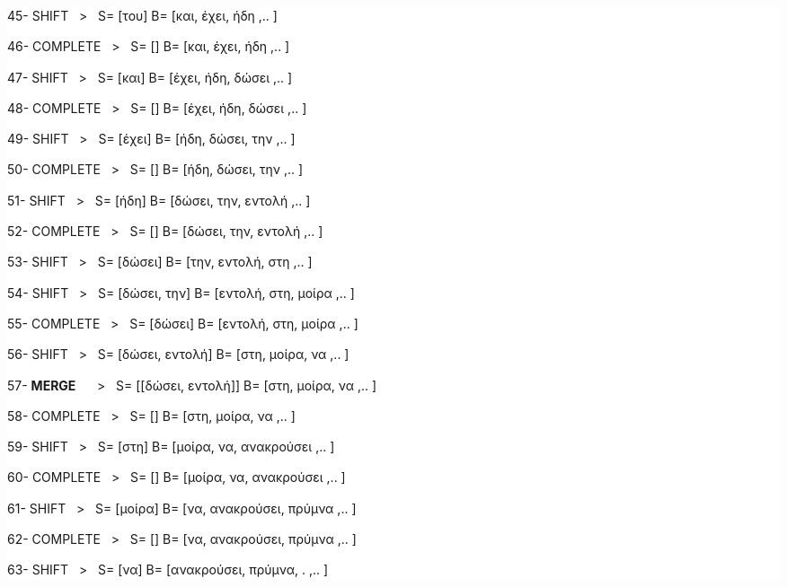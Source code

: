 
45- SHIFT&nbsp;&nbsp;&nbsp;>&nbsp;&nbsp;&nbsp;S= [του]   B= [και, έχει, ήδη ,.. ]



46- COMPLETE&nbsp;&nbsp;&nbsp;>&nbsp;&nbsp;&nbsp;S= []   B= [και, έχει, ήδη ,.. ]



47- SHIFT&nbsp;&nbsp;&nbsp;>&nbsp;&nbsp;&nbsp;S= [και]   B= [έχει, ήδη, δώσει ,.. ]



48- COMPLETE&nbsp;&nbsp;&nbsp;>&nbsp;&nbsp;&nbsp;S= []   B= [έχει, ήδη, δώσει ,.. ]



49- SHIFT&nbsp;&nbsp;&nbsp;>&nbsp;&nbsp;&nbsp;S= [έχει]   B= [ήδη, δώσει, την ,.. ]



50- COMPLETE&nbsp;&nbsp;&nbsp;>&nbsp;&nbsp;&nbsp;S= []   B= [ήδη, δώσει, την ,.. ]



51- SHIFT&nbsp;&nbsp;&nbsp;>&nbsp;&nbsp;&nbsp;S= [ήδη]   B= [δώσει, την, εντολή ,.. ]



52- COMPLETE&nbsp;&nbsp;&nbsp;>&nbsp;&nbsp;&nbsp;S= []   B= [δώσει, την, εντολή ,.. ]



53- SHIFT&nbsp;&nbsp;&nbsp;>&nbsp;&nbsp;&nbsp;S= [δώσει]   B= [την, εντολή, στη ,.. ]



54- SHIFT&nbsp;&nbsp;&nbsp;>&nbsp;&nbsp;&nbsp;S= [δώσει, την]   B= [εντολή, στη, μοίρα ,.. ]



55- COMPLETE&nbsp;&nbsp;&nbsp;>&nbsp;&nbsp;&nbsp;S= [δώσει]   B= [εντολή, στη, μοίρα ,.. ]



56- SHIFT&nbsp;&nbsp;&nbsp;>&nbsp;&nbsp;&nbsp;S= [δώσει, εντολή]   B= [στη, μοίρα, να ,.. ]



57- **MERGE**&nbsp;&nbsp;&nbsp;&nbsp;&nbsp;&nbsp;>&nbsp;&nbsp;&nbsp;S= [[δώσει, εντολή]]   B= [στη, μοίρα, να ,.. ]



58- COMPLETE&nbsp;&nbsp;&nbsp;>&nbsp;&nbsp;&nbsp;S= []   B= [στη, μοίρα, να ,.. ]



59- SHIFT&nbsp;&nbsp;&nbsp;>&nbsp;&nbsp;&nbsp;S= [στη]   B= [μοίρα, να, ανακρούσει ,.. ]



60- COMPLETE&nbsp;&nbsp;&nbsp;>&nbsp;&nbsp;&nbsp;S= []   B= [μοίρα, να, ανακρούσει ,.. ]



61- SHIFT&nbsp;&nbsp;&nbsp;>&nbsp;&nbsp;&nbsp;S= [μοίρα]   B= [να, ανακρούσει, πρύμνα ,.. ]



62- COMPLETE&nbsp;&nbsp;&nbsp;>&nbsp;&nbsp;&nbsp;S= []   B= [να, ανακρούσει, πρύμνα ,.. ]



63- SHIFT&nbsp;&nbsp;&nbsp;>&nbsp;&nbsp;&nbsp;S= [να]   B= [ανακρούσει, πρύμνα, . ,.. ]
